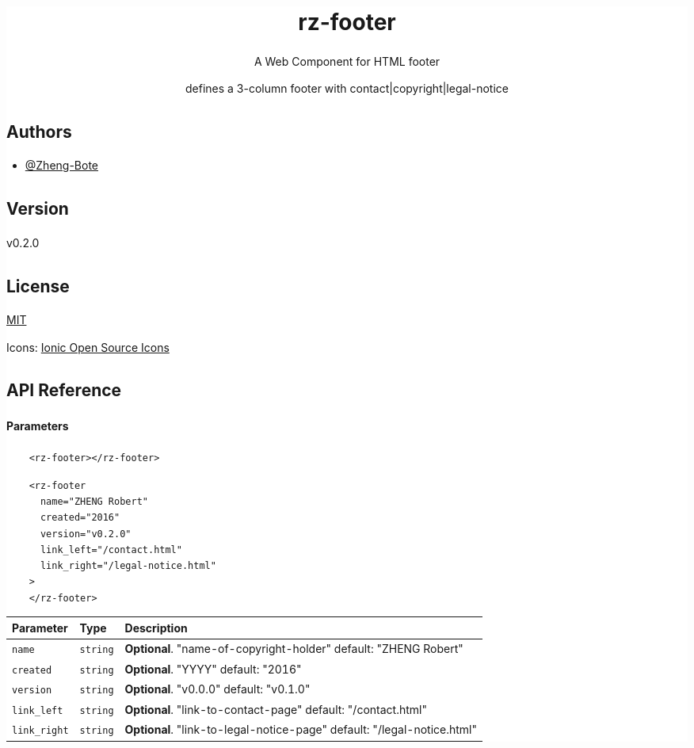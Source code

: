<div id="top" align="center">

# rz-footer

A Web Component for HTML footer

defines a 3-column footer with contact|copyright|legal-notice

</div>

## Authors

- [@Zheng-Bote](https://www.github.com/Zheng-Bote)

## Version

v0.2.0

## License

[MIT](https://choosealicense.com/licenses/mit/)

Icons:
[Ionic Open Source Icons](https://ionic.io/ionicons)

## API Reference

#### Parameters

```
    <rz-footer></rz-footer>
```

```
    <rz-footer
      name="ZHENG Robert"
      created="2016"
      version="v0.2.0"
      link_left="/contact.html"
      link_right="/legal-notice.html"
    >
    </rz-footer>
```

| Parameter    | Type     | Description                                                             |
| :----------- | :------- | :---------------------------------------------------------------------- |
| `name`       | `string` | **Optional**. "name-of-copyright-holder" default: "ZHENG Robert"        |
| `created`    | `string` | **Optional**. "YYYY" default: "2016"                                    |
| `version`    | `string` | **Optional**. "v0.0.0" default: "v0.1.0"                                |
| `link_left`  | `string` | **Optional**. "link-to-contact-page" default: "/contact.html"           |
| `link_right` | `string` | **Optional**. "link-to-legal-notice-page" default: "/legal-notice.html" |

